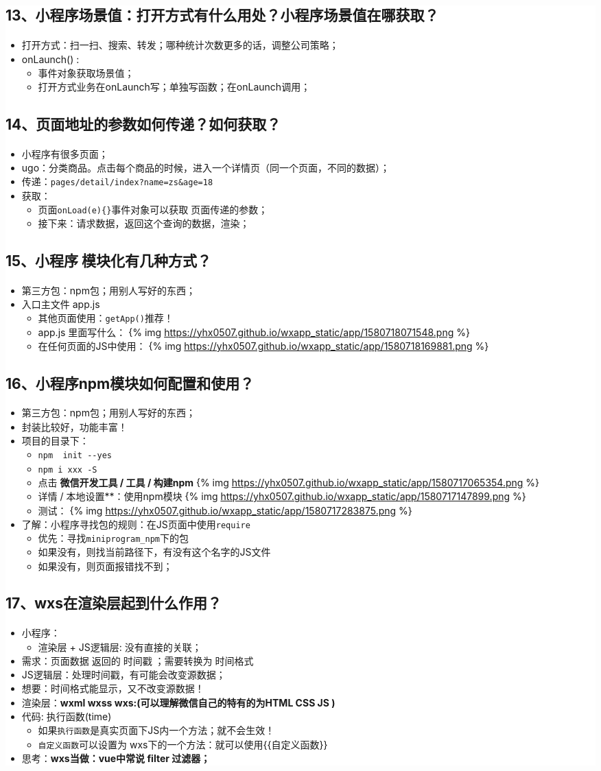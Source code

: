 ## 13、小程序场景值：打开方式有什么用处？小程序场景值在哪获取？
- 打开方式：扫一扫、搜索、转发；哪种统计次数更多的话，调整公司策略；
- onLaunch() : 
  - 事件对象获取场景值；
  - 打开方式业务在onLaunch写；单独写函数；在onLaunch调用；

## 14、页面地址的参数如何传递？如何获取？
- 小程序有很多页面；
- ugo：分类商品。点击每个商品的时候，进入一个详情页（同一个页面，不同的数据）；
- 传递：`pages/detail/index?name=zs&age=18 `
- 获取：
  - 页面`onLoad(e){}`事件对象可以获取 页面传递的参数；
  - 接下来：请求数据，返回这个查询的数据，渲染；

## 15、小程序 模块化有几种方式？
- 第三方包：npm包；用别人写好的东西；
- 入口主文件 app.js
  - 其他页面使用：`getApp()`推荐！
  - app.js 里面写什么：
{% img https://yhx0507.github.io/wxapp_static/app/1580718071548.png %}
  - 在任何页面的JS中使用：
{% img https://yhx0507.github.io/wxapp_static/app/1580718169881.png %}

## 16、小程序npm模块如何配置和使用？
- 第三方包：npm包；用别人写好的东西；
- 封装比较好，功能丰富！
- 项目的目录下：
  - `npm  init --yes`
  - `npm i xxx -S`
  - 点击  **微信开发工具 / 工具 / 构建npm**
{% img https://yhx0507.github.io/wxapp_static/app/1580717065354.png %}
  - 详情  /  本地设置**：使用npm模块
{% img https://yhx0507.github.io/wxapp_static/app/1580717147899.png %}
  - 测试：
{% img https://yhx0507.github.io/wxapp_static/app/1580717283875.png %}
- 了解：小程序寻找包的规则：在JS页面中使用`require`
  - 优先：寻找`miniprogram_npm`下的包
  - 如果没有，则找当前路径下，有没有这个名字的JS文件
  - 如果没有，则页面报错找不到；

## 17、wxs在渲染层起到什么作用？
- 小程序：
  - 渲染层 + JS逻辑层:  没有直接的关联；
- 需求：页面数据 返回的 时间戳 ；需要转换为 时间格式
- JS逻辑层：处理时间戳，有可能会改变源数据；
- 想要：时间格式能显示，又不改变源数据！
- 渲染层：**wxml wxss wxs:(可以理解微信自己的特有的为HTML CSS  JS )**
- 代码:
    执行函数(time)
  - 如果`执行函数`是真实页面下JS内一个方法；就不会生效！
  - `自定义函数`可以设置为 wxs下的一个方法：就可以使用{{自定义函数}}  
- 思考：**wxs当做：vue中常说 filter 过滤器；**
